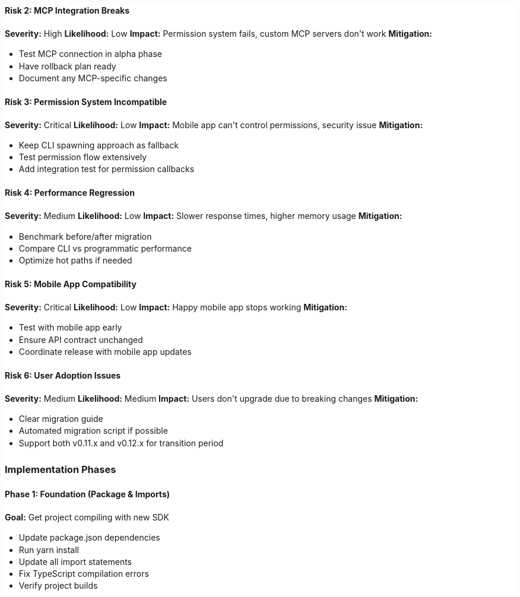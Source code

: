 #### Risk 2: MCP Integration Breaks
**Severity:** High
**Likelihood:** Low
**Impact:** Permission system fails, custom MCP servers don't work
**Mitigation:**
- Test MCP connection in alpha phase
- Have rollback plan ready
- Document any MCP-specific changes

#### Risk 3: Permission System Incompatible
**Severity:** Critical
**Likelihood:** Low
**Impact:** Mobile app can't control permissions, security issue
**Mitigation:**
- Keep CLI spawning approach as fallback
- Test permission flow extensively
- Add integration test for permission callbacks

#### Risk 4: Performance Regression
**Severity:** Medium
**Likelihood:** Low
**Impact:** Slower response times, higher memory usage
**Mitigation:**
- Benchmark before/after migration
- Compare CLI vs programmatic performance
- Optimize hot paths if needed

#### Risk 5: Mobile App Compatibility
**Severity:** Critical
**Likelihood:** Low
**Impact:** Happy mobile app stops working
**Mitigation:**
- Test with mobile app early
- Ensure API contract unchanged
- Coordinate release with mobile app updates

#### Risk 6: User Adoption Issues
**Severity:** Medium
**Likelihood:** Medium
**Impact:** Users don't upgrade due to breaking changes
**Mitigation:**
- Clear migration guide
- Automated migration script if possible
- Support both v0.11.x and v0.12.x for transition period

### Implementation Phases

#### Phase 1: Foundation (Package & Imports)
**Goal:** Get project compiling with new SDK
- Update package.json dependencies
- Run yarn install
- Update all import statements
- Fix TypeScript compilation errors
- Verify project builds
